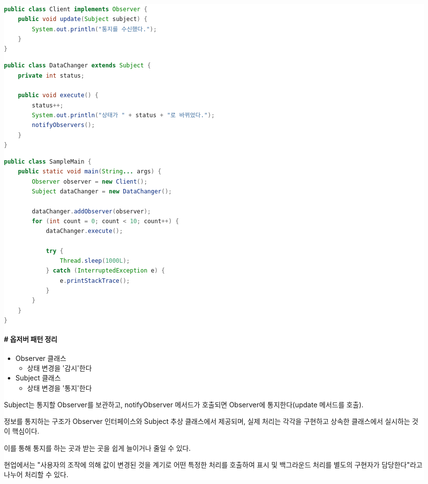 ```java
public class Client implements Observer {
    public void update(Subject subject) {
        System.out.println("통지를 수신했다.");
    }
}
```

```java
public class DataChanger extends Subject {
    private int status;
    
    public void execute() {
        status++;
        System.out.println("상태가 " + status + "로 바뀌었다.");
        notifyObservers();
    }
}
```

```java
public class SampleMain {
    public static void main(String... args) {
        Observer observer = new Client();
        Subject dataChanger = new DataChanger();
        
        dataChanger.addObserver(observer);
        for (int count = 0; count < 10; count++) {
            dataChanger.execute();
            
            try {
                Thread.sleep(1000L);
            } catch (InterruptedException e) {
                e.printStackTrace();
            }
        } 
    }
}
```



#### # 옵저버 패턴 정리

- Observer 클래스
  - 상태 변경을 '감시'한다
- Subject 클래스
  - 상태 변경을 '통지'한다

Subject는 통지할 Observer를 보관하고, notifyObserver 메서드가 호출되면 Observer에 통지한다(update 메서드를 호출).

정보를 통지하는 구조가 Observer 인터페이스와 Subject 추상 클래스에서 제공되며, 실제 처리는 각각을 구현하고 상속한 클래스에서 실시하는 것이 핵심이다.

이를 통해 통지를 하는 곳과 받는 곳을 쉽게 늘이거나 줄일 수 있다.



현업에서는 "사용자의 조작에 의해 값이 변경된 것을 계기로 어떤 특정한 처리를 호출하여 표시 및 백그라운드 처리를 별도의 구현자가 담당한다"라고 나누어 처리할 수 있다.